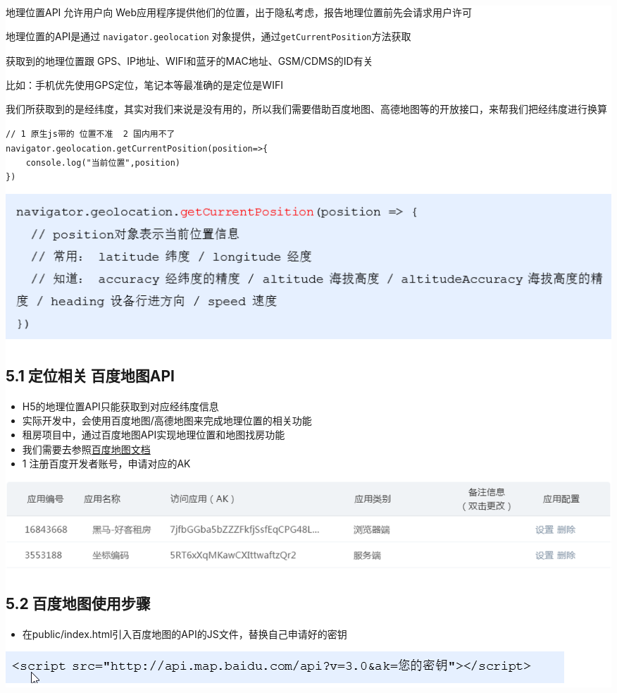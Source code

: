 地理位置API 允许用户向 Web应用程序提供他们的位置，出于隐私考虑，报告地理位置前先会请求用户许可

地理位置的API是通过 `navigator.geolocation` 对象提供，通过`getCurrentPosition`方法获取

获取到的地理位置跟 GPS、IP地址、WIFI和蓝牙的MAC地址、GSM/CDMS的ID有关

比如：手机优先使用GPS定位，笔记本等最准确的是定位是WIFI

我们所获取到的是经纬度，其实对我们来说是没有用的，所以我们需要借助百度地图、高德地图等的开放接口，来帮我们把经纬度进行换算

```
// 1 原生js带的 位置不准  2 国内用不了
navigator.geolocation.getCurrentPosition(position=>{
    console.log("当前位置",position)
})
```



![](images/location.png)

## 5.1 定位相关 百度地图API

- H5的地理位置API只能获取到对应经纬度信息
- 实际开发中，会使用百度地图/高德地图来完成地理位置的相关功能
- 租房项目中，通过百度地图API实现地理位置和地图找房功能
- 我们需要去参照[百度地图文档](http://lbsyun.baidu.com/)
- 1 注册百度开发者账号，申请对应的AK

![](images/百度AK.png)

## 5.2 百度地图使用步骤

- 在public/index.html引入百度地图的API的JS文件，替换自己申请好的密钥

![](images/使用步骤-01.png)
